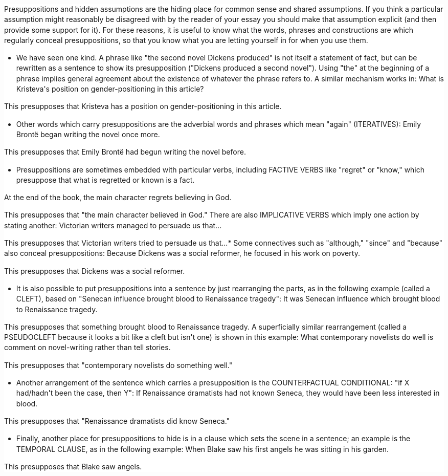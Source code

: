 Presuppositions and hidden assumptions are the hiding place for common sense and shared assumptions.
If you think a particular assumption might reasonably be disagreed with by the reader of your essay you should make that assumption explicit (and then provide some support for it).
For these reasons, it is useful to know what the words, phrases and constructions are which regularly conceal presuppositions, so that you know what you are letting yourself in for when you use them.

* We have seen one kind.
A phrase like "the second novel Dickens produced" is not itself a statement of fact, but can be rewritten as a sentence to show its presupposition ("Dickens produced a second novel").
Using "the" at the beginning of a phrase implies general agreement about the existence of whatever the phrase refers to.
A similar mechanism works in: What is Kristeva's position on gender-positioning in this article?

This presupposes that Kristeva has a position on gender-positioning in this article.

* Other words which carry presuppositions are the adverbial words and phrases which mean "again" (ITERATIVES): Emily Brontë began writing the novel once more.

This presupposes that Emily Brontë had begun writing the novel before.

* Presuppositions are sometimes embedded with particular verbs, including FACTIVE VERBS like "regret" or "know," which presuppose that what is regretted or known is a fact.

At the end of the book, the main character regrets believing in God.

This presupposes that "the main character believed in God."
There are also IMPLICATIVE VERBS which imply one action by stating another: Victorian writers managed to persuade us that...

This presupposes that Victorian writers tried to persuade us that...* Some connectives such as "although," "since" and "because" also conceal presuppositions: Because Dickens was a social reformer, he focused in his work on poverty.

This presupposes that Dickens was a social reformer.

* It is also possible to put presuppositions into a sentence by just rearranging the parts, as in the following example (called a CLEFT), based on "Senecan influence brought blood to Renaissance tragedy": It was Senecan influence which brought blood to Renaissance tragedy.

This presupposes that something brought blood to Renaissance tragedy.
A superficially similar rearrangement (called a PSEUDOCLEFT because it looks a bit like a cleft but isn't one) is shown in this example: What contemporary novelists do well is comment on novel-writing rather than tell stories.

This presupposes that "contemporary novelists do something well."

* Another arrangement of the sentence which carries a presupposition is the COUNTERFACTUAL CONDITIONAL: "if X had/hadn't been the case, then Y": If Renaissance dramatists had not known Seneca, they would have been less interested in blood.

This presupposes that "Renaissance dramatists did know Seneca."

* Finally, another place for presuppositions to hide is in a clause which sets the scene in a sentence; an example is the TEMPORAL CLAUSE, as in the following example: When Blake saw his first angels he was sitting in his garden.

This presupposes that Blake saw angels.
